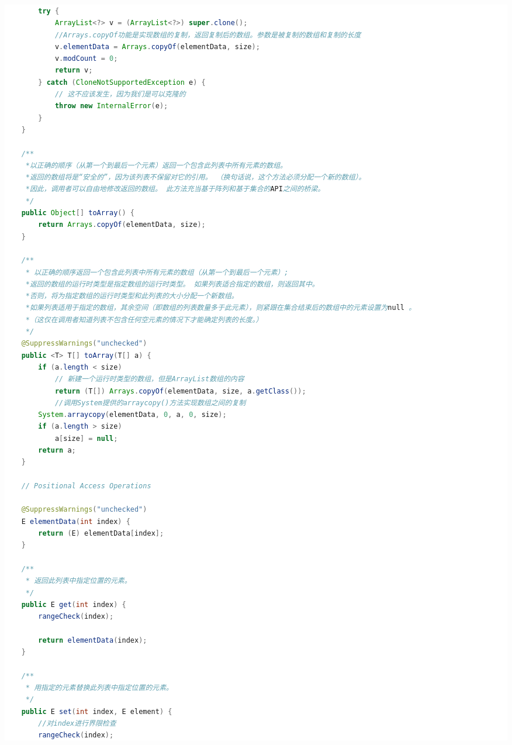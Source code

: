 ```java
        try {
            ArrayList<?> v = (ArrayList<?>) super.clone();
            //Arrays.copyOf功能是实现数组的复制，返回复制后的数组。参数是被复制的数组和复制的长度
            v.elementData = Arrays.copyOf(elementData, size);
            v.modCount = 0;
            return v;
        } catch (CloneNotSupportedException e) {
            // 这不应该发生，因为我们是可以克隆的
            throw new InternalError(e);
        }
    }

    /**
     *以正确的顺序（从第一个到最后一个元素）返回一个包含此列表中所有元素的数组。
     *返回的数组将是“安全的”，因为该列表不保留对它的引用。 （换句话说，这个方法必须分配一个新的数组）。
     *因此，调用者可以自由地修改返回的数组。 此方法充当基于阵列和基于集合的API之间的桥梁。
     */
    public Object[] toArray() {
        return Arrays.copyOf(elementData, size);
    }

    /**
     * 以正确的顺序返回一个包含此列表中所有元素的数组（从第一个到最后一个元素）;
     *返回的数组的运行时类型是指定数组的运行时类型。 如果列表适合指定的数组，则返回其中。
     *否则，将为指定数组的运行时类型和此列表的大小分配一个新数组。
     *如果列表适用于指定的数组，其余空间（即数组的列表数量多于此元素），则紧跟在集合结束后的数组中的元素设置为null 。
     *（这仅在调用者知道列表不包含任何空元素的情况下才能确定列表的长度。）
     */
    @SuppressWarnings("unchecked")
    public <T> T[] toArray(T[] a) {
        if (a.length < size)
            // 新建一个运行时类型的数组，但是ArrayList数组的内容
            return (T[]) Arrays.copyOf(elementData, size, a.getClass());
            //调用System提供的arraycopy()方法实现数组之间的复制
        System.arraycopy(elementData, 0, a, 0, size);
        if (a.length > size)
            a[size] = null;
        return a;
    }

    // Positional Access Operations

    @SuppressWarnings("unchecked")
    E elementData(int index) {
        return (E) elementData[index];
    }

    /**
     * 返回此列表中指定位置的元素。
     */
    public E get(int index) {
        rangeCheck(index);

        return elementData(index);
    }

    /**
     * 用指定的元素替换此列表中指定位置的元素。
     */
    public E set(int index, E element) {
        //对index进行界限检查
        rangeCheck(index);

```